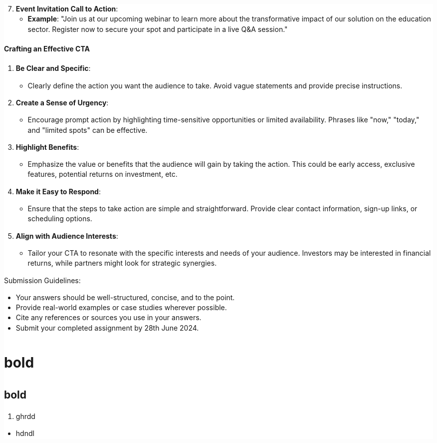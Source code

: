 7. **Event Invitation Call to Action**:
   - **Example**: "Join us at our upcoming webinar to learn more about the transformative impact of our solution on the education sector. Register now to secure your spot and participate in a live Q&A session."

#### Crafting an Effective CTA

1. **Be Clear and Specific**:
   - Clearly define the action you want the audience to take. Avoid vague statements and provide precise instructions.

2. **Create a Sense of Urgency**:
   - Encourage prompt action by highlighting time-sensitive opportunities or limited availability. Phrases like "now," "today," and "limited spots" can be effective.

3. **Highlight Benefits**:
   - Emphasize the value or benefits that the audience will gain by taking the action. This could be early access, exclusive features, potential returns on investment, etc.

4. **Make it Easy to Respond**:
   - Ensure that the steps to take action are simple and straightforward. Provide clear contact information, sign-up links, or scheduling options.

5. **Align with Audience Interests**:
   - Tailor your CTA to resonate with the specific interests and needs of your audience. Investors may be interested in financial returns, while partners might look for strategic synergies.

 Submission Guidelines:
- Your answers should be well-structured, concise, and to the point.
- Provide real-world examples or case studies wherever possible.
- Cite any references or sources you use in your answers.
- Submit your completed assignment by 28th June 2024.





# bold
## bold
1. ghrdd
* hdndl
